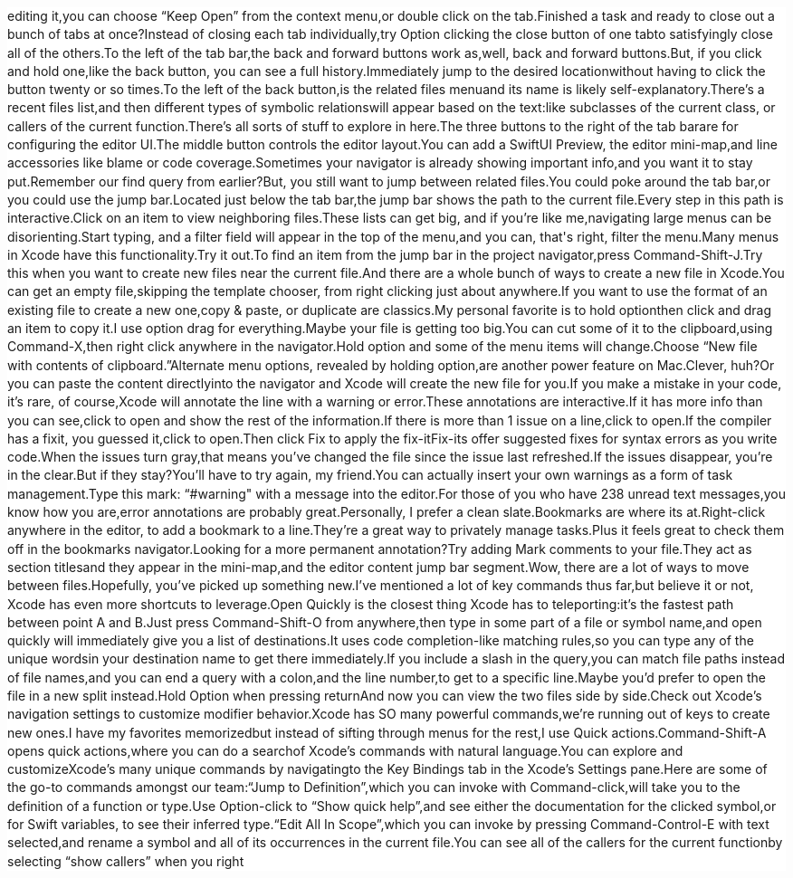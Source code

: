 editing it,you can choose “Keep Open” from the context menu,or double click on the tab.Finished a task and ready to close out a bunch of tabs at once?Instead of closing each tab individually,try Option clicking the close button of one tabto satisfyingly close all of the others.To the left of the tab bar,the back and forward buttons work as,well, back and forward buttons.But, if you click and hold one,like the back button, you can see a full history.Immediately jump to the desired locationwithout having to click the button twenty or so times.To the left of the back button,is the related files menuand its name is likely self-explanatory.There’s a recent files list,and then different types of symbolic relationswill appear based on the text:like subclasses of the current class, or callers of the current function.There’s all sorts of stuff to explore in here.The three buttons to the right of the tab barare for configuring the editor UI.The middle button controls the editor layout.You can add a SwiftUI Preview, the editor mini-map,and line accessories like blame or code coverage.Sometimes your navigator is already showing important info,and you want it to stay put.Remember our find query from earlier?But, you still want to jump between related files.You could poke around the tab bar,or you could use the jump bar.Located just below the tab bar,the jump bar shows the path to the current file.Every step in this path is interactive.Click on an item to view neighboring files.These lists can get big, and if you’re like me,navigating large menus can be disorienting.Start typing, and a filter field will appear in the top of the menu,and you can, that's right, filter the menu.Many menus in Xcode have this functionality.Try it out.To find an item from the jump bar in the project navigator,press Command-Shift-J.Try this when you want to create new files near the current file.And there are a whole bunch of ways to create a new file in Xcode.You can get an empty file,skipping the template chooser, from right clicking just about anywhere.If you want to use the format of an existing file to create a new one,copy & paste, or duplicate are classics.My personal favorite is to hold optionthen click and drag an item to copy it.I use option drag for everything.Maybe your file is getting too big.You can cut some of it to the clipboard,using Command-X,then right click anywhere in the navigator.Hold option and some of the menu items will change.Choose “New file with contents of clipboard.”Alternate menu options, revealed by holding option,are another power feature on Mac.Clever, huh?Or you can paste the content directlyinto the navigator and Xcode will create the new file for you.If you make a mistake in your code, it’s rare, of course,Xcode will annotate the line with a warning or error.These annotations are interactive.If it has more info than you can see,click to open and show the rest of the information.If there is more than 1 issue on a line,click to open.If the compiler has a fixit, you guessed it,click to open.Then click Fix to apply the fix-itFix-its offer suggested fixes for syntax errors as you write code.When the issues turn gray,that means you’ve changed the file since the issue last refreshed.If the issues disappear, you’re in the clear.But if they stay?You’ll have to try again, my friend.You can actually insert your own warnings as a form of task management.Type this mark: “#warning" with a message into the editor.For those of you who have 238 unread text messages,you know how you are,error annotations are probably great.Personally, I prefer a clean slate.Bookmarks are where its at.Right-click anywhere in the editor, to add a bookmark to a line.They’re a great way to privately manage tasks.Plus it feels great to check them off in the bookmarks navigator.Looking for a more permanent annotation?Try adding Mark comments to your file.They act as section titlesand they appear in the mini-map,and the editor content jump bar segment.Wow, there are a lot of ways to move between files.Hopefully, you’ve picked up something new.I’ve mentioned a lot of key commands thus far,but believe it or not, Xcode has even more shortcuts to leverage.Open Quickly is the closest thing Xcode has to teleporting:it’s the fastest path between point A and B.Just press Command-Shift-O from anywhere,then type in some part of a file or symbol name,and open quickly will immediately give you a list of destinations.It uses code completion-like matching rules,so you can type any of the unique wordsin your destination name to get there immediately.If you include a slash in the query,you can match file paths instead of file names,and you can end a query with a colon,and the line number,to get to a specific line.Maybe you’d prefer to open the file in a new split instead.Hold Option when pressing returnAnd now you can view the two files side by side.Check out Xcode’s navigation settings to customize modifier behavior.Xcode has SO many powerful commands,we’re running out of keys to create new ones.I have my favorites memorizedbut instead of sifting through menus for the rest,I use Quick actions.Command-Shift-A opens quick actions,where you can do a searchof Xcode’s commands with natural language.You can explore and customizeXcode’s many unique commands by navigatingto the Key Bindings tab in the Xcode’s Settings pane.Here are some of the go-to commands amongst our team:“Jump to Definition”,which you can invoke with Command-click,will take you to the definition of a function or type.Use Option-click to “Show quick help”,and see either the documentation for the clicked symbol,or for Swift variables, to see their inferred type.“Edit All In Scope”,which you can invoke by pressing Command-Control-E with text selected,and rename a symbol and all of its occurrences in the current file.You can see all of the callers for the current functionby selecting “show callers” when you right